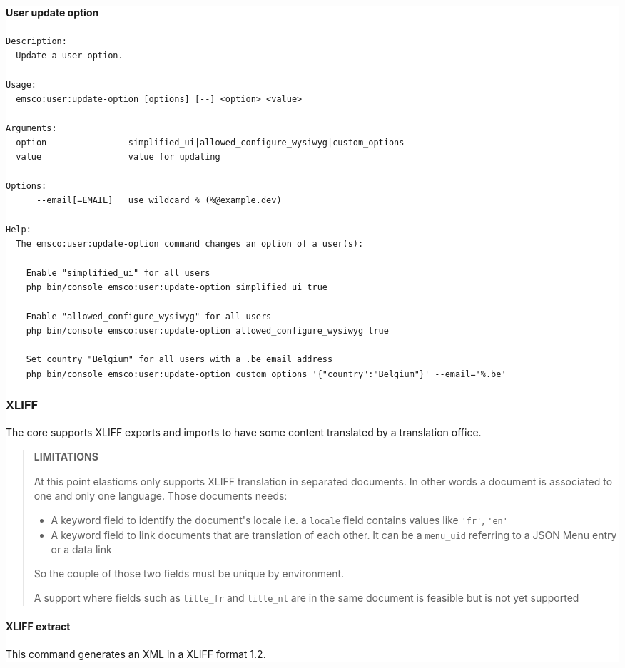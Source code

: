 #### User update option

```
Description:
  Update a user option.

Usage:
  emsco:user:update-option [options] [--] <option> <value>

Arguments:
  option                simplified_ui|allowed_configure_wysiwyg|custom_options
  value                 value for updating

Options:
      --email[=EMAIL]   use wildcard % (%@example.dev)

Help:
  The emsco:user:update-option command changes an option of a user(s):

    Enable "simplified_ui" for all users
    php bin/console emsco:user:update-option simplified_ui true

    Enable "allowed_configure_wysiwyg" for all users
    php bin/console emsco:user:update-option allowed_configure_wysiwyg true

    Set country "Belgium" for all users with a .be email address
    php bin/console emsco:user:update-option custom_options '{"country":"Belgium"}' --email='%.be'
```

### XLIFF 

The core supports XLIFF exports and imports to have some content translated by a translation office.

> **LIMITATIONS**
> 
> At this point elasticms only supports XLIFF translation in separated documents. In other words a document is associated to one and only one language. Those documents needs:
> 
> - A keyword field to identify the document's locale i.e. a `locale` field contains values like `'fr'`, `'en'`
> - A keyword field to link documents that are translation of each other. It can be a `menu_uid` referring to a JSON Menu entry or a data link
> 
> So the couple of those two fields must be unique by environment.
> 
> A support where fields such as `title_fr` and `title_nl` are in the same document is feasible but is not yet supported


#### XLIFF extract

This command generates an XML in a [XLIFF format 1.2](http://docs.oasis-open.org/xliff/xliff-core/xliff-core.html).
